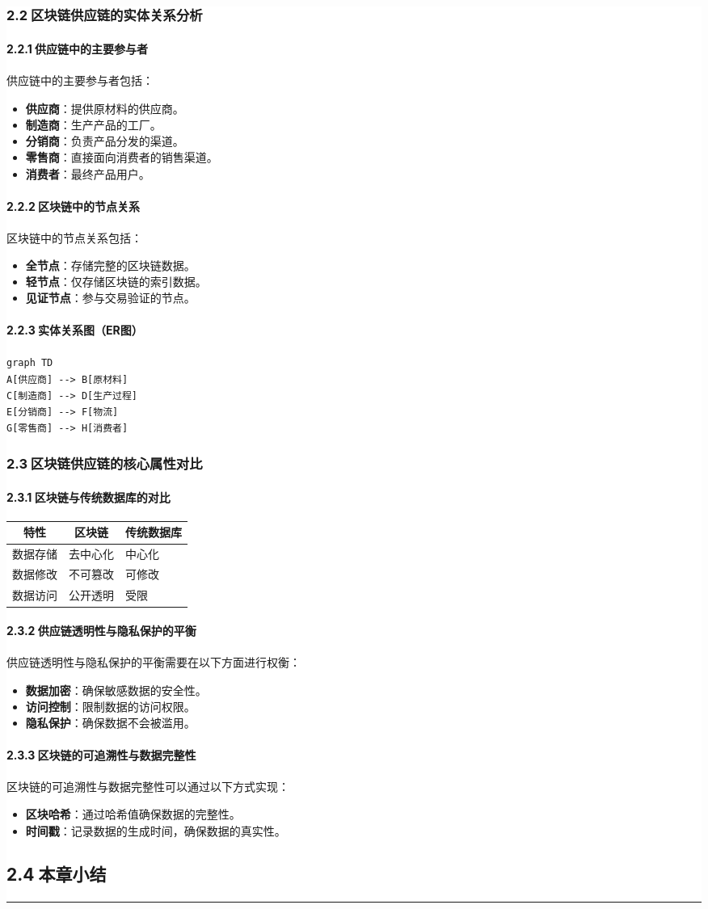### 2.2 区块链供应链的实体关系分析

#### 2.2.1 供应链中的主要参与者
供应链中的主要参与者包括：
- **供应商**：提供原材料的供应商。
- **制造商**：生产产品的工厂。
- **分销商**：负责产品分发的渠道。
- **零售商**：直接面向消费者的销售渠道。
- **消费者**：最终产品用户。

#### 2.2.2 区块链中的节点关系
区块链中的节点关系包括：
- **全节点**：存储完整的区块链数据。
- **轻节点**：仅存储区块链的索引数据。
- **见证节点**：参与交易验证的节点。

#### 2.2.3 实体关系图（ER图）

```mermaid
graph TD
A[供应商] --> B[原材料]
C[制造商] --> D[生产过程]
E[分销商] --> F[物流]
G[零售商] --> H[消费者]
```

### 2.3 区块链供应链的核心属性对比

#### 2.3.1 区块链与传统数据库的对比

| 特性 | 区块链 | 传统数据库 |
|------|--------|------------|
| 数据存储 | 去中心化 | 中心化 |
| 数据修改 | 不可篡改 | 可修改 |
| 数据访问 | 公开透明 | 受限 |

#### 2.3.2 供应链透明性与隐私保护的平衡
供应链透明性与隐私保护的平衡需要在以下方面进行权衡：
- **数据加密**：确保敏感数据的安全性。
- **访问控制**：限制数据的访问权限。
- **隐私保护**：确保数据不会被滥用。

#### 2.3.3 区块链的可追溯性与数据完整性
区块链的可追溯性与数据完整性可以通过以下方式实现：
- **区块哈希**：通过哈希值确保数据的完整性。
- **时间戳**：记录数据的生成时间，确保数据的真实性。

## 2.4 本章小结

---